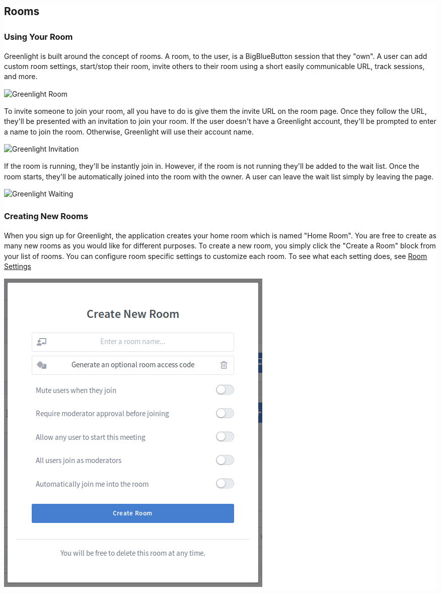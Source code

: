 ## Rooms

### Using Your Room

Greenlight is built around the concept of rooms. A room, to the user, is a BigBlueButton session that they "own". A user can add custom room settings, start/stop their room, invite others to their room using a short easily communicable URL, track sessions, and more.

![Greenlight Room](/images/greenlight/room.png)

To invite someone to join your room, all you have to do is give them the invite URL on the room page. Once they follow the URL, they'll be presented with an invitation to join your room. If the user doesn't have a Greenlight account, they'll be prompted to enter a name to join the room. Otherwise, Greenlight will use their account name.

![Greenlight Invitation](/images/greenlight/invitation.png)

If the room is running, they'll be instantly join in. However, if the room is not running they'll be added to the wait list. Once the room starts, they'll be automatically joined into the room with the owner. A user can leave the wait list simply by leaving the page.

![Greenlight Waiting](/images/greenlight/waiting.png)

### Creating New Rooms

When you sign up for Greenlight, the application creates your home room which is named "Home Room". You are free to create as many new rooms as you would like for different purposes. To create a new room, you simply click the "Create a Room" block from your list of rooms. You can configure room specific settings to customize each room. To see what each setting does, see [Room Settings](#room-settings)

![Greenlight Create Room](/images/greenlight/create_room.png)

